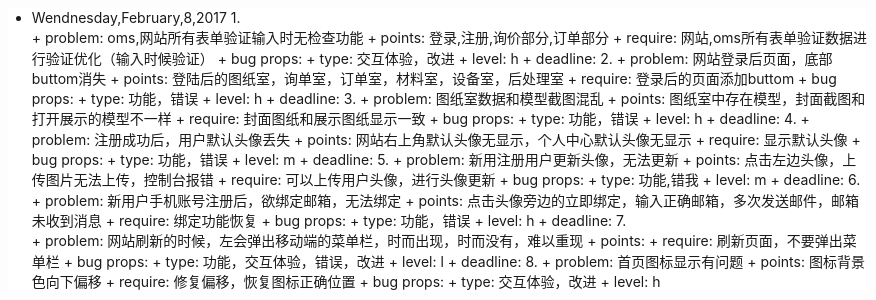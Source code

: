 - Wendnesday,February,8,2017
    1.  
        + problem: oms,网站所有表单验证输入时无检查功能
        + points: 登录,注册,询价部分,订单部分
        + require: 网站,oms所有表单验证数据进行验证优化（输入时候验证）
        + bug props: 
            + type: 交互体验，改进
            + level: h
        + deadline: 
    2. 
        + problem: 网站登录后页面，底部buttom消失
        + points: 登陆后的图纸室，询单室，订单室，材料室，设备室，后处理室
        + require: 登录后的页面添加buttom
        + bug props: 
            + type: 功能，错误
            + level: h
        + deadline: 
    3. 
        + problem: 图纸室数据和模型截图混乱
        + points: 图纸室中存在模型，封面截图和打开展示的模型不一样
        + require: 封面图纸和展示图纸显示一致
        + bug props:
            + type: 功能，错误
            + level: h
        + deadline: 
    4. 
        + problem: 注册成功后，用户默认头像丢失
        + points: 网站右上角默认头像无显示，个人中心默认头像无显示
        + require: 显示默认头像
        + bug props:
            + type: 功能，错误
            + level: m
        + deadline:
    5. 
        + problem: 新用注册用户更新头像，无法更新
        + points: 点击左边头像，上传图片无法上传，控制台报错
        + require: 可以上传用户头像，进行头像更新
        + bug props:
            + type: 功能,错我
            + level: m
        + deadline: 
    6.         
        + problem: 新用户手机账号注册后，欲绑定邮箱，无法绑定
        + points: 点击头像旁边的立即绑定，输入正确邮箱，多次发送邮件，邮箱未收到消息
        + require: 绑定功能恢复
        + bug props:
            + type: 功能，错误
            + level: h
        + deadline:
    7.  
        + problem: 网站刷新的时候，左会弹出移动端的菜单栏，时而出现，时而没有，难以重现
        + points: 
        + require: 刷新页面，不要弹出菜单栏
        + bug props:
            + type: 功能，交互体验，错误，改进
            + level: l
        + deadline:
    8. 
        + problem: 首页图标显示有问题
        + points: 图标背景色向下偏移
        + require: 修复偏移，恢复图标正确位置
        + bug props:
            + type: 交互体验，改进
            + level: h